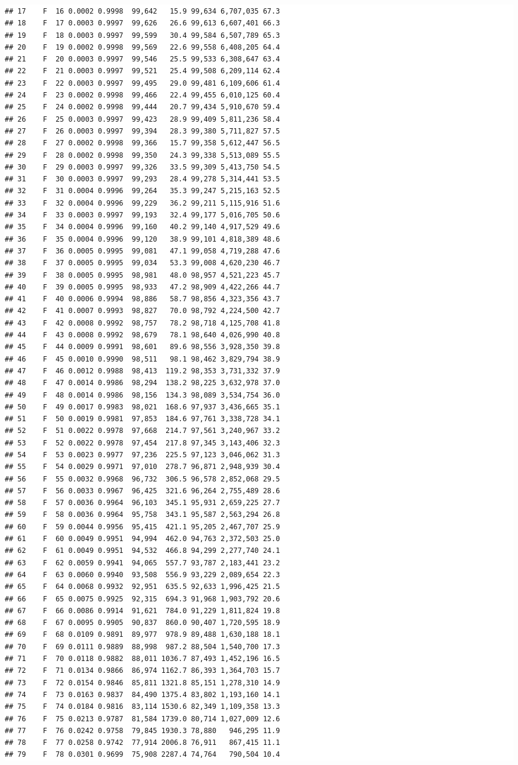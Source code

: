 ```
## 17    F  16 0.0002 0.9998  99,642   15.9 99,634 6,707,035 67.3
## 18    F  17 0.0003 0.9997  99,626   26.6 99,613 6,607,401 66.3
## 19    F  18 0.0003 0.9997  99,599   30.4 99,584 6,507,789 65.3
## 20    F  19 0.0002 0.9998  99,569   22.6 99,558 6,408,205 64.4
## 21    F  20 0.0003 0.9997  99,546   25.5 99,533 6,308,647 63.4
## 22    F  21 0.0003 0.9997  99,521   25.4 99,508 6,209,114 62.4
## 23    F  22 0.0003 0.9997  99,495   29.0 99,481 6,109,606 61.4
## 24    F  23 0.0002 0.9998  99,466   22.4 99,455 6,010,125 60.4
## 25    F  24 0.0002 0.9998  99,444   20.7 99,434 5,910,670 59.4
## 26    F  25 0.0003 0.9997  99,423   28.9 99,409 5,811,236 58.4
## 27    F  26 0.0003 0.9997  99,394   28.3 99,380 5,711,827 57.5
## 28    F  27 0.0002 0.9998  99,366   15.7 99,358 5,612,447 56.5
## 29    F  28 0.0002 0.9998  99,350   24.3 99,338 5,513,089 55.5
## 30    F  29 0.0003 0.9997  99,326   33.5 99,309 5,413,750 54.5
## 31    F  30 0.0003 0.9997  99,293   28.4 99,278 5,314,441 53.5
## 32    F  31 0.0004 0.9996  99,264   35.3 99,247 5,215,163 52.5
## 33    F  32 0.0004 0.9996  99,229   36.2 99,211 5,115,916 51.6
## 34    F  33 0.0003 0.9997  99,193   32.4 99,177 5,016,705 50.6
## 35    F  34 0.0004 0.9996  99,160   40.2 99,140 4,917,529 49.6
## 36    F  35 0.0004 0.9996  99,120   38.9 99,101 4,818,389 48.6
## 37    F  36 0.0005 0.9995  99,081   47.1 99,058 4,719,288 47.6
## 38    F  37 0.0005 0.9995  99,034   53.3 99,008 4,620,230 46.7
## 39    F  38 0.0005 0.9995  98,981   48.0 98,957 4,521,223 45.7
## 40    F  39 0.0005 0.9995  98,933   47.2 98,909 4,422,266 44.7
## 41    F  40 0.0006 0.9994  98,886   58.7 98,856 4,323,356 43.7
## 42    F  41 0.0007 0.9993  98,827   70.0 98,792 4,224,500 42.7
## 43    F  42 0.0008 0.9992  98,757   78.2 98,718 4,125,708 41.8
## 44    F  43 0.0008 0.9992  98,679   78.1 98,640 4,026,990 40.8
## 45    F  44 0.0009 0.9991  98,601   89.6 98,556 3,928,350 39.8
## 46    F  45 0.0010 0.9990  98,511   98.1 98,462 3,829,794 38.9
## 47    F  46 0.0012 0.9988  98,413  119.2 98,353 3,731,332 37.9
## 48    F  47 0.0014 0.9986  98,294  138.2 98,225 3,632,978 37.0
## 49    F  48 0.0014 0.9986  98,156  134.3 98,089 3,534,754 36.0
## 50    F  49 0.0017 0.9983  98,021  168.6 97,937 3,436,665 35.1
## 51    F  50 0.0019 0.9981  97,853  184.6 97,761 3,338,728 34.1
## 52    F  51 0.0022 0.9978  97,668  214.7 97,561 3,240,967 33.2
## 53    F  52 0.0022 0.9978  97,454  217.8 97,345 3,143,406 32.3
## 54    F  53 0.0023 0.9977  97,236  225.5 97,123 3,046,062 31.3
## 55    F  54 0.0029 0.9971  97,010  278.7 96,871 2,948,939 30.4
## 56    F  55 0.0032 0.9968  96,732  306.5 96,578 2,852,068 29.5
## 57    F  56 0.0033 0.9967  96,425  321.6 96,264 2,755,489 28.6
## 58    F  57 0.0036 0.9964  96,103  345.1 95,931 2,659,225 27.7
## 59    F  58 0.0036 0.9964  95,758  343.1 95,587 2,563,294 26.8
## 60    F  59 0.0044 0.9956  95,415  421.1 95,205 2,467,707 25.9
## 61    F  60 0.0049 0.9951  94,994  462.0 94,763 2,372,503 25.0
## 62    F  61 0.0049 0.9951  94,532  466.8 94,299 2,277,740 24.1
## 63    F  62 0.0059 0.9941  94,065  557.7 93,787 2,183,441 23.2
## 64    F  63 0.0060 0.9940  93,508  556.9 93,229 2,089,654 22.3
## 65    F  64 0.0068 0.9932  92,951  635.5 92,633 1,996,425 21.5
## 66    F  65 0.0075 0.9925  92,315  694.3 91,968 1,903,792 20.6
## 67    F  66 0.0086 0.9914  91,621  784.0 91,229 1,811,824 19.8
## 68    F  67 0.0095 0.9905  90,837  860.0 90,407 1,720,595 18.9
## 69    F  68 0.0109 0.9891  89,977  978.9 89,488 1,630,188 18.1
## 70    F  69 0.0111 0.9889  88,998  987.2 88,504 1,540,700 17.3
## 71    F  70 0.0118 0.9882  88,011 1036.7 87,493 1,452,196 16.5
## 72    F  71 0.0134 0.9866  86,974 1162.7 86,393 1,364,703 15.7
## 73    F  72 0.0154 0.9846  85,811 1321.8 85,151 1,278,310 14.9
## 74    F  73 0.0163 0.9837  84,490 1375.4 83,802 1,193,160 14.1
## 75    F  74 0.0184 0.9816  83,114 1530.6 82,349 1,109,358 13.3
## 76    F  75 0.0213 0.9787  81,584 1739.0 80,714 1,027,009 12.6
## 77    F  76 0.0242 0.9758  79,845 1930.3 78,880   946,295 11.9
## 78    F  77 0.0258 0.9742  77,914 2006.8 76,911   867,415 11.1
## 79    F  78 0.0301 0.9699  75,908 2287.4 74,764   790,504 10.4
```